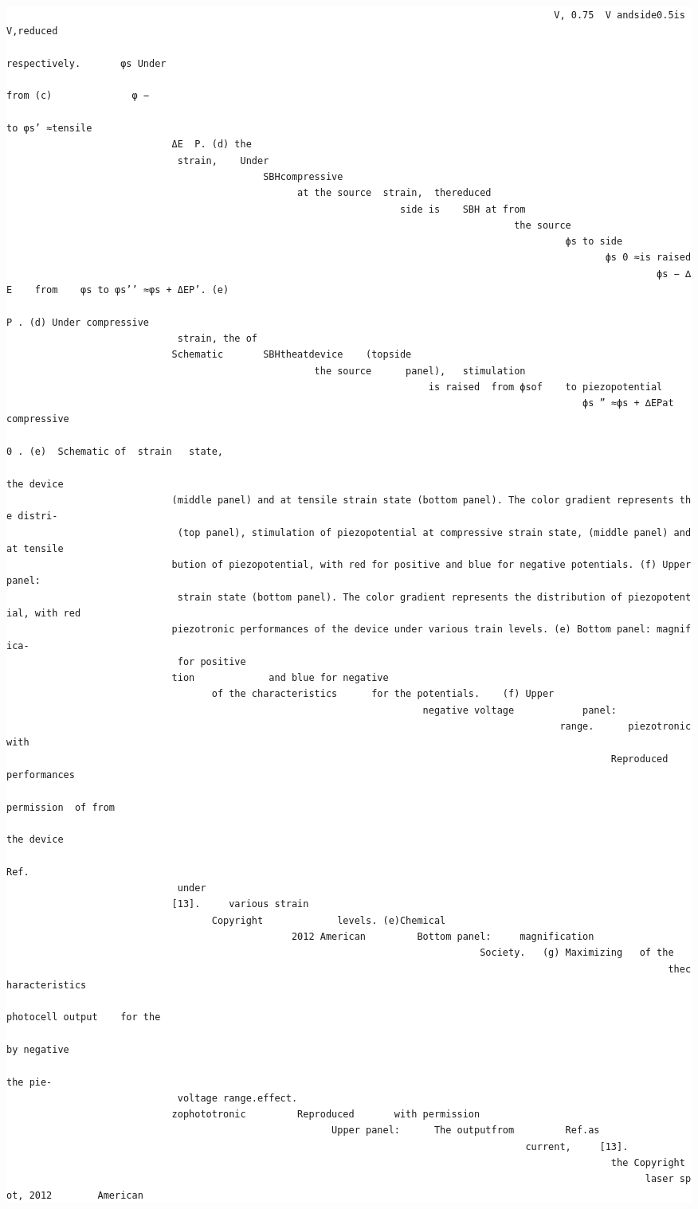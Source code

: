                                                                                                     V, 0.75  V andside0.5isV,reduced
                                                                                                                              respectively.       φs Under
                                                                                                                                           from (c)              φ −
                                                                                                                                                      to φs’ ≈tensile
                                 ΔE  P. (d) the
                                  strain,    Under
                                                 SBHcompressive
                                                       at the source  strain,  thereduced
                                                                         side is    SBH at from
                                                                                             the source
                                                                                                      ϕs to side
                                                                                                             ϕs 0 ≈is raised
                                                                                                                      ϕs − ∆E    from    φs to φs’’ ≈φs + ΔEP’. (e)
                                                                                                                                    P . (d) Under compressive
                                  strain, the of
                                 Schematic       SBHtheatdevice    (topside
                                                          the source      panel),   stimulation
                                                                              is raised  from ϕsof    to piezopotential
                                                                                                         ϕs ” ≈ϕs + ∆EPat           compressive
                                                                                                                               0 . (e)  Schematic of  strain   state,
                                                                                                                                                         the device
                                 (middle panel) and at tensile strain state (bottom panel). The color gradient represents the distri-
                                  (top panel), stimulation of piezopotential at compressive strain state, (middle panel) and at tensile
                                 bution of piezopotential, with red for positive and blue for negative potentials. (f) Upper panel:
                                  strain state (bottom panel). The color gradient represents the distribution of piezopotential, with red
                                 piezotronic performances of the device under various train levels. (e) Bottom panel: magnifica-
                                  for positive
                                 tion             and blue for negative
                                        of the characteristics      for the potentials.    (f) Upper
                                                                             negative voltage            panel:
                                                                                                     range.      piezotronicwith
                                                                                                              Reproduced            performances
                                                                                                                                          permission  of from
                                                                                                                                                          the device
                                                                                                                                                                 Ref.
                                  under
                                 [13].     various strain
                                        Copyright             levels. (e)Chemical
                                                      2012 American         Bottom panel:     magnification
                                                                                       Society.   (g) Maximizing   of the
                                                                                                                        thecharacteristics
                                                                                                                              photocell output    for the
                                                                                                                                                        by negative
                                                                                                                                                            the pie-
                                  voltage range.effect.
                                 zophototronic         Reproduced       with permission
                                                             Upper panel:      The outputfrom         Ref.as
                                                                                               current,     [13].
                                                                                                              the Copyright
                                                                                                                    laser spot, 2012        American